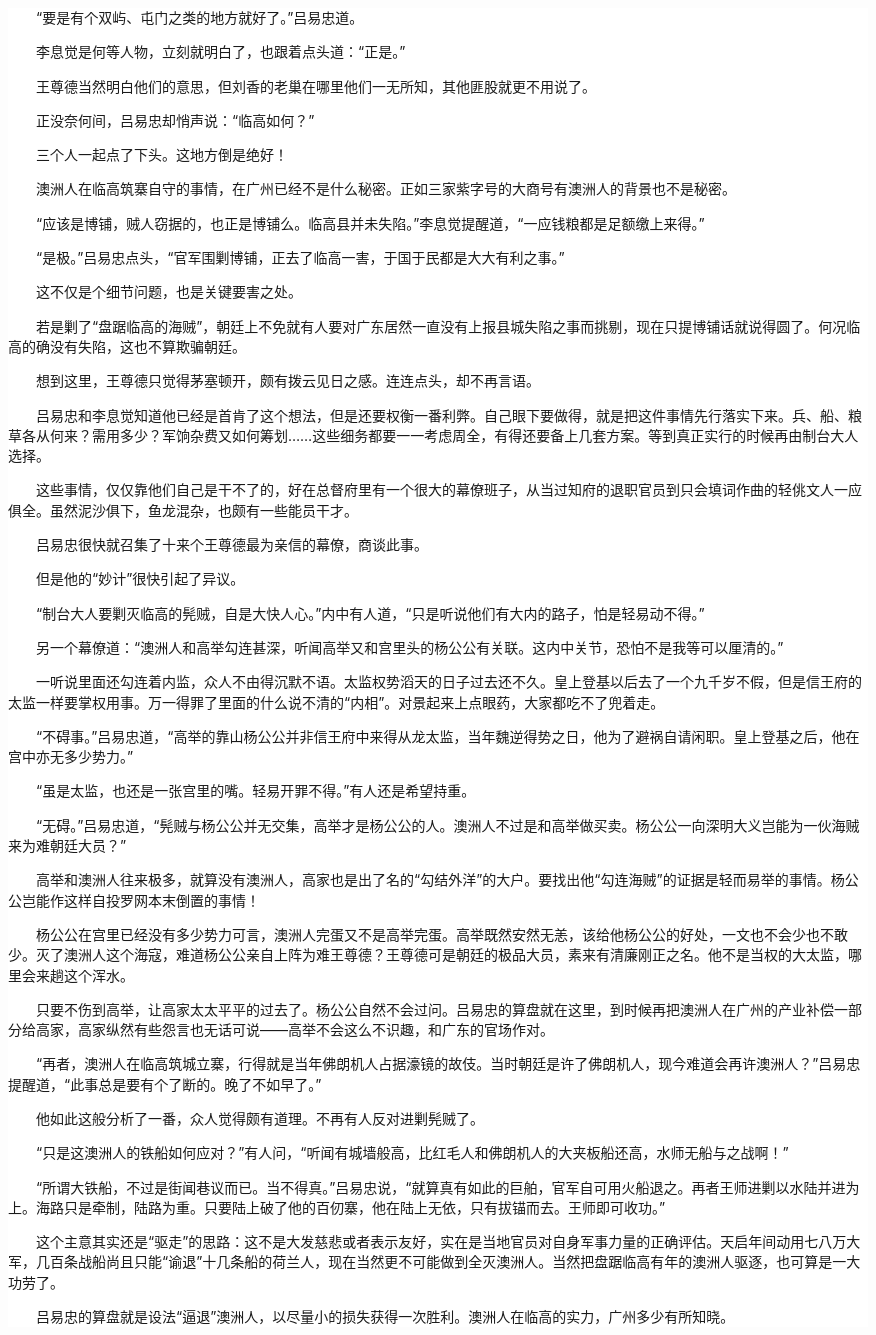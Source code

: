　　“要是有个双屿、屯门之类的地方就好了。”吕易忠道。

　　李息觉是何等人物，立刻就明白了，也跟着点头道：“正是。”

　　王尊德当然明白他们的意思，但刘香的老巢在哪里他们一无所知，其他匪股就更不用说了。

　　正没奈何间，吕易忠却悄声说：“临高如何？”

　　三个人一起点了下头。这地方倒是绝好！

　　澳洲人在临高筑寨自守的事情，在广州已经不是什么秘密。正如三家紫字号的大商号有澳洲人的背景也不是秘密。

　　“应该是博铺，贼人窃据的，也正是博铺么。临高县并未失陷。”李息觉提醒道，“一应钱粮都是足额缴上来得。”

　　“是极。”吕易忠点头，“官军围剿博铺，正去了临高一害，于国于民都是大大有利之事。”

　　这不仅是个细节问题，也是关键要害之处。

　　若是剿了“盘踞临高的海贼”，朝廷上不免就有人要对广东居然一直没有上报县城失陷之事而挑剔，现在只提博铺话就说得圆了。何况临高的确没有失陷，这也不算欺骗朝廷。

　　想到这里，王尊德只觉得茅塞顿开，颇有拨云见日之感。连连点头，却不再言语。

　　吕易忠和李息觉知道他已经是首肯了这个想法，但是还要权衡一番利弊。自己眼下要做得，就是把这件事情先行落实下来。兵、船、粮草各从何来？需用多少？军饷杂费又如何筹划……这些细务都要一一考虑周全，有得还要备上几套方案。等到真正实行的时候再由制台大人选择。

　　这些事情，仅仅靠他们自己是干不了的，好在总督府里有一个很大的幕僚班子，从当过知府的退职官员到只会填词作曲的轻佻文人一应俱全。虽然泥沙俱下，鱼龙混杂，也颇有一些能员干才。

　　吕易忠很快就召集了十来个王尊德最为亲信的幕僚，商谈此事。

　　但是他的“妙计”很快引起了异议。

　　“制台大人要剿灭临高的髡贼，自是大快人心。”内中有人道，“只是听说他们有大内的路子，怕是轻易动不得。”

　　另一个幕僚道：“澳洲人和高举勾连甚深，听闻高举又和宫里头的杨公公有关联。这内中关节，恐怕不是我等可以厘清的。”

　　一听说里面还勾连着内监，众人不由得沉默不语。太监权势滔天的日子过去还不久。皇上登基以后去了一个九千岁不假，但是信王府的太监一样要掌权用事。万一得罪了里面的什么说不清的“内相”。对景起来上点眼药，大家都吃不了兜着走。

　　“不碍事。”吕易忠道，“高举的靠山杨公公并非信王府中来得从龙太监，当年魏逆得势之日，他为了避祸自请闲职。皇上登基之后，他在宫中亦无多少势力。”

　　“虽是太监，也还是一张宫里的嘴。轻易开罪不得。”有人还是希望持重。

　　“无碍。”吕易忠道，“髡贼与杨公公并无交集，高举才是杨公公的人。澳洲人不过是和高举做买卖。杨公公一向深明大义岂能为一伙海贼来为难朝廷大员？”

　　高举和澳洲人往来极多，就算没有澳洲人，高家也是出了名的“勾结外洋”的大户。要找出他“勾连海贼”的证据是轻而易举的事情。杨公公岂能作这样自投罗网本末倒置的事情！

　　杨公公在宫里已经没有多少势力可言，澳洲人完蛋又不是高举完蛋。高举既然安然无恙，该给他杨公公的好处，一文也不会少也不敢少。灭了澳洲人这个海寇，难道杨公公亲自上阵为难王尊德？王尊德可是朝廷的极品大员，素来有清廉刚正之名。他不是当权的大太监，哪里会来趟这个浑水。

　　只要不伤到高举，让高家太太平平的过去了。杨公公自然不会过问。吕易忠的算盘就在这里，到时候再把澳洲人在广州的产业补偿一部分给高家，高家纵然有些怨言也无话可说——高举不会这么不识趣，和广东的官场作对。

　　“再者，澳洲人在临高筑城立寨，行得就是当年佛朗机人占据濠镜的故伎。当时朝廷是许了佛朗机人，现今难道会再许澳洲人？”吕易忠提醒道，“此事总是要有个了断的。晚了不如早了。”

　　他如此这般分析了一番，众人觉得颇有道理。不再有人反对进剿髡贼了。

　　“只是这澳洲人的铁船如何应对？”有人问，“听闻有城墙般高，比红毛人和佛朗机人的大夹板船还高，水师无船与之战啊！”

　　“所谓大铁船，不过是街闻巷议而已。当不得真。”吕易忠说，“就算真有如此的巨舶，官军自可用火船退之。再者王师进剿以水陆并进为上。海路只是牵制，陆路为重。只要陆上破了他的百仞寨，他在陆上无依，只有拔锚而去。王师即可收功。”

　　这个主意其实还是“驱走”的思路：这不是大发慈悲或者表示友好，实在是当地官员对自身军事力量的正确评估。天启年间动用七八万大军，几百条战船尚且只能“谕退”十几条船的荷兰人，现在当然更不可能做到全灭澳洲人。当然把盘踞临高有年的澳洲人驱逐，也可算是一大功劳了。

　　吕易忠的算盘就是设法“逼退”澳洲人，以尽量小的损失获得一次胜利。澳洲人在临高的实力，广州多少有所知晓。
